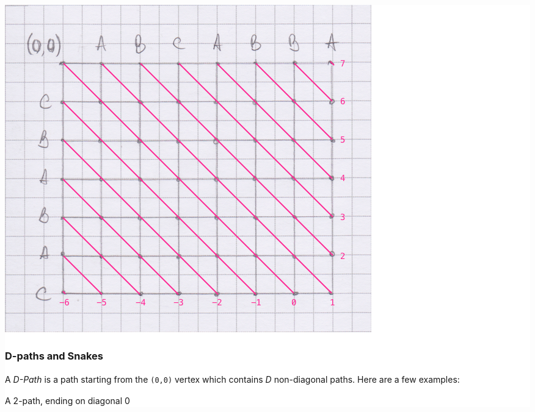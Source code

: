   <img src="/files/images/diagonals.png" alt="Edit Graph with Diagonals">
</div>

### D-paths and Snakes

A <dfn>D-Path</dfn> is a path starting from the `(0,0)` vertex which contains
<var>D</var> non-diagonal paths. Here are a few examples:

<div class="image">
  <p>A 2-path, ending on diagonal 0</p>
